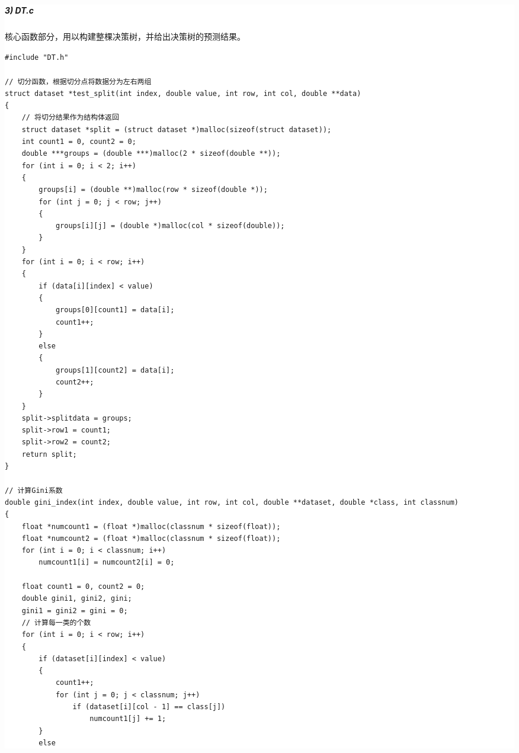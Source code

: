 ##### 3) DT.c

核心函数部分，用以构建整棵决策树，并给出决策树的预测结果。

```{c}
#include "DT.h"

// 切分函数，根据切分点将数据分为左右两组
struct dataset *test_split(int index, double value, int row, int col, double **data)
{
    // 将切分结果作为结构体返回
    struct dataset *split = (struct dataset *)malloc(sizeof(struct dataset));
    int count1 = 0, count2 = 0;
    double ***groups = (double ***)malloc(2 * sizeof(double **));
    for (int i = 0; i < 2; i++)
    {
        groups[i] = (double **)malloc(row * sizeof(double *));
        for (int j = 0; j < row; j++)
        {
            groups[i][j] = (double *)malloc(col * sizeof(double));
        }
    }
    for (int i = 0; i < row; i++)
    {
        if (data[i][index] < value)
        {
            groups[0][count1] = data[i];
            count1++;
        }
        else
        {
            groups[1][count2] = data[i];
            count2++;
        }
    }
    split->splitdata = groups;
    split->row1 = count1;
    split->row2 = count2;
    return split;
}

// 计算Gini系数
double gini_index(int index, double value, int row, int col, double **dataset, double *class, int classnum)
{
    float *numcount1 = (float *)malloc(classnum * sizeof(float));
    float *numcount2 = (float *)malloc(classnum * sizeof(float));
    for (int i = 0; i < classnum; i++)
        numcount1[i] = numcount2[i] = 0;

    float count1 = 0, count2 = 0;
    double gini1, gini2, gini;
    gini1 = gini2 = gini = 0;
    // 计算每一类的个数
    for (int i = 0; i < row; i++)
    {
        if (dataset[i][index] < value)
        {
            count1++;
            for (int j = 0; j < classnum; j++)
                if (dataset[i][col - 1] == class[j])
                    numcount1[j] += 1;
        }
        else
```